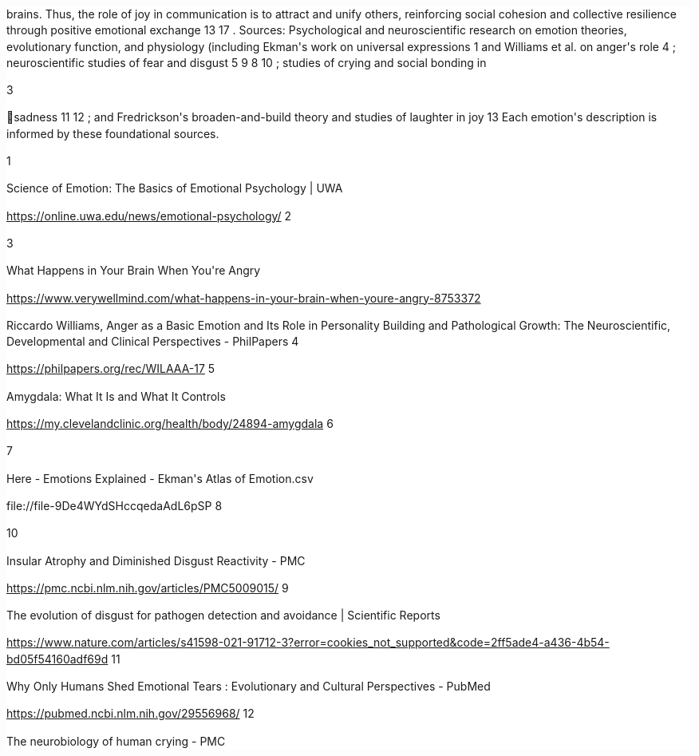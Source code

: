 brains. Thus, the role of joy in communication is to attract and unify
others, reinforcing social cohesion and collective resilience through
positive emotional exchange 13 17 . Sources: Psychological and
neuroscientific research on emotion theories, evolutionary function, and
physiology (including Ekman's work on universal expressions 1 and
Williams et al. on anger's role 4 ; neuroscientific studies of fear and
disgust 5 9 8 10 ; studies of crying and social bonding in

3

sadness 11 12 ; and Fredrickson's broaden-and-build theory and studies
of laughter in joy 13 Each emotion's description is informed by these
foundational sources.

1

Science of Emotion: The Basics of Emotional Psychology \| UWA

https://online.uwa.edu/news/emotional-psychology/ 2

3

What Happens in Your Brain When You're Angry

https://www.verywellmind.com/what-happens-in-your-brain-when-youre-angry-8753372

Riccardo Williams, Anger as a Basic Emotion and Its Role in Personality
Building and Pathological Growth: The Neuroscientific, Developmental and
Clinical Perspectives - PhilPapers 4

https://philpapers.org/rec/WILAAA-17 5

Amygdala: What It Is and What It Controls

https://my.clevelandclinic.org/health/body/24894-amygdala 6

7

Here - Emotions Explained - Ekman's Atlas of Emotion.csv

file://file-9De4WYdSHccqedaAdL6pSP 8

10

Insular Atrophy and Diminished Disgust Reactivity - PMC

https://pmc.ncbi.nlm.nih.gov/articles/PMC5009015/ 9

The evolution of disgust for pathogen detection and avoidance \|
Scientific Reports

https://www.nature.com/articles/s41598-021-91712-3?error=cookies_not_supported&code=2ff5ade4-a436-4b54-bd05f54160adf69d
11

Why Only Humans Shed Emotional Tears : Evolutionary and Cultural
Perspectives - PubMed

https://pubmed.ncbi.nlm.nih.gov/29556968/ 12

The neurobiology of human crying - PMC
